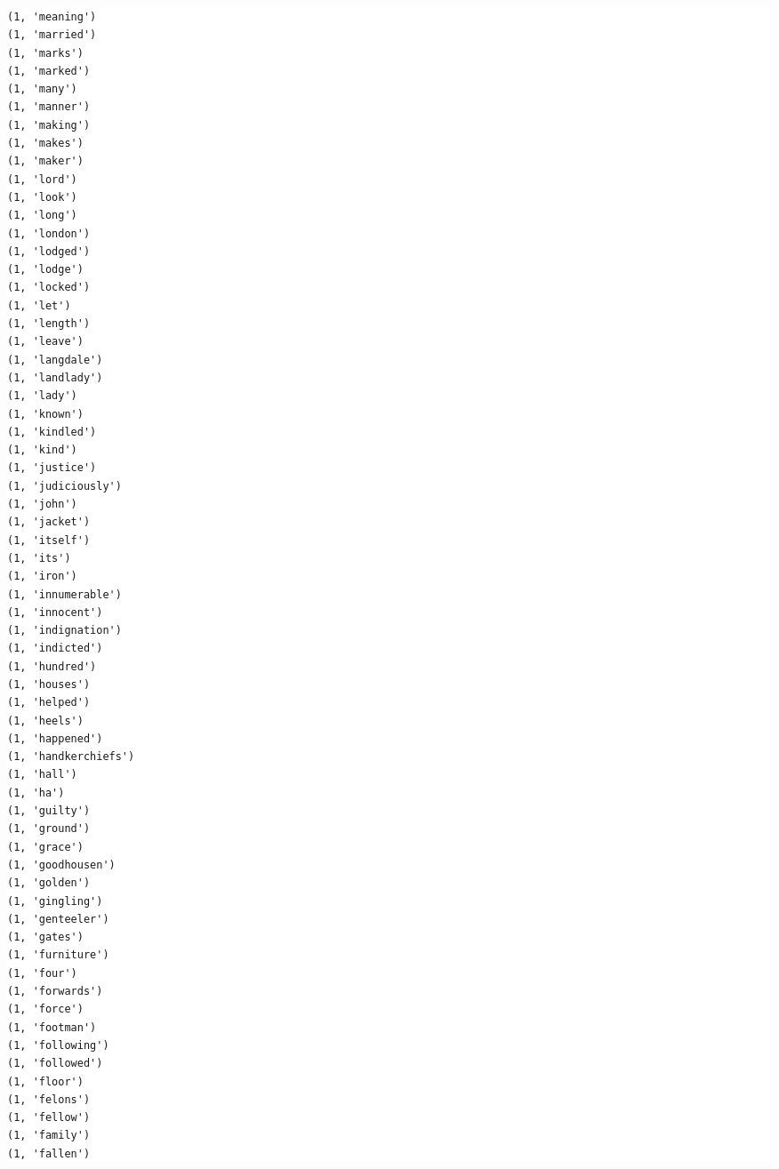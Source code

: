     (1, 'meaning')
    (1, 'married')
    (1, 'marks')
    (1, 'marked')
    (1, 'many')
    (1, 'manner')
    (1, 'making')
    (1, 'makes')
    (1, 'maker')
    (1, 'lord')
    (1, 'look')
    (1, 'long')
    (1, 'london')
    (1, 'lodged')
    (1, 'lodge')
    (1, 'locked')
    (1, 'let')
    (1, 'length')
    (1, 'leave')
    (1, 'langdale')
    (1, 'landlady')
    (1, 'lady')
    (1, 'known')
    (1, 'kindled')
    (1, 'kind')
    (1, 'justice')
    (1, 'judiciously')
    (1, 'john')
    (1, 'jacket')
    (1, 'itself')
    (1, 'its')
    (1, 'iron')
    (1, 'innumerable')
    (1, 'innocent')
    (1, 'indignation')
    (1, 'indicted')
    (1, 'hundred')
    (1, 'houses')
    (1, 'helped')
    (1, 'heels')
    (1, 'happened')
    (1, 'handkerchiefs')
    (1, 'hall')
    (1, 'ha')
    (1, 'guilty')
    (1, 'ground')
    (1, 'grace')
    (1, 'goodhousen')
    (1, 'golden')
    (1, 'gingling')
    (1, 'genteeler')
    (1, 'gates')
    (1, 'furniture')
    (1, 'four')
    (1, 'forwards')
    (1, 'force')
    (1, 'footman')
    (1, 'following')
    (1, 'followed')
    (1, 'floor')
    (1, 'felons')
    (1, 'fellow')
    (1, 'family')
    (1, 'fallen')